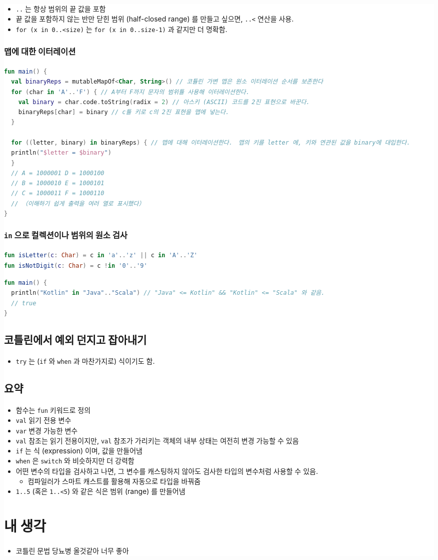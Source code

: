 - `..` 는 항상 범위의 끝 값을 포함
- 끝 값을 포함하지 않는 반만 닫힌 범위 (half-closed range) 를 만들고 싶으면, `..<` 연산을 사용.
- `for (x in 0..<size)` 는 `for (x in 0..size-1)` 과 같지만 더 명확함.

### 맵에 대한 이터레이션

```kotlin
fun main() {
  val binaryReps = mutableMapOf<Char, String>() // 코튤린 가변 맵은 원소 이터레이션 순서를 보존한다
  for (char in 'A'..'F') { // A부터 F까지 문자의 범위튤 사용해 이터레이션한다．
    val binary = char.code.toString(radix = 2) // 아스키 (ASCII) 코드를 2진 표현으로 바꾼다．
    binaryReps[char] = binary // c튤 키로 c의 2진 표현을 맵에 넣는다．
  }

  for ((letter, binary) in binaryReps) { // 맵에 대해 이터레이션한다． 맵의 키를 letter 에, 키와 연관된 값을 binary에 대입한다．
  println("$letter = $binary")
  }
  // A = 1000001 D = 1000100
  // B = 1000010 E = 1000101
  // C = 1000011 F = 1000110
  // （이해하기 쉽게 출력을 여러 열로 표시했다）
}
```

### `in` 으로 컬렉션이나 범위의 원소 검사

```kotlin
fun isLetter(c: Char) = c in 'a'..'z' || c in 'A'..'Z'
fun isNotDigit(c: Char) = c !in '0'..'9'
```

```kotlin
fun main() {
  println("Kotlin" in "Java".."Scala") // "Java" <= Kotlin" && "Kotlin" <= "Scala" 와 같음.
  // true
}
```

## 코틀린에서 예외 던지고 잡아내기

- `try` 는 (`if` 와 `when` 과 마찬가지로) 식이기도 함.

## 요약

- 함수는 `fun` 키워드로 정의
- `val` 읽기 전용 변수
- `var` 변경 가능한 변수
- `val` 참조는 읽기 전용이지만, `val` 참조가 가리키는 객체의 내부 상태는 여전히 변경 가능할 수 있음
- `if` 는 식 (expression) 이며, 값을 만들어냄
- `when` 은 `switch` 와 비슷하지만 더 강력함
- 어떤 변수의 타입을 검사하고 나면, 그 변수를 캐스팅하지 않아도 검사한 타입의 변수처럼 사용할 수 있음.
  - 컴파일러가 스마트 캐스트를 활용해 자동으로 타입을 바꿔줌
- `1..5` (혹은 `1..<5`) 와 같은 식은 범위 (range) 를 만들어냄

# 내 생각

- 코틀린 문법 당뇨병 올것같아 너무 좋아
